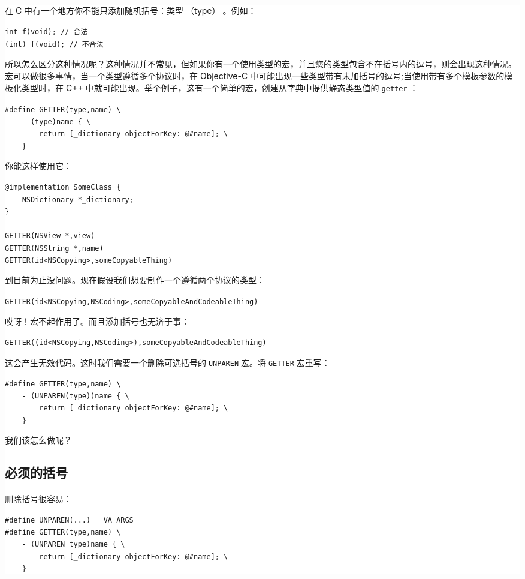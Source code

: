 在 C 中有一个地方你不能只添加随机括号：类型 （type） 。例如：

```objc
int f(void); // 合法
(int) f(void); // 不合法
```

所以怎么区分这种情况呢？这种情况并不常见，但如果你有一个使用类型的宏，并且您的类型包含不在括号内的逗号，则会出现这种情况。宏可以做很多事情，当一个类型遵循多个协议时，在 Objective-C 中可能出现一些类型带有未加括号的逗号;当使用带有多个模板参数的模板化类型时，在 C++ 中就可能出现。举个例子，这有一个简单的宏，创建从字典中提供静态类型值的 `getter` ：

```objc
#define GETTER(type,name) \
	- (type)name { \
		return [_dictionary objectForKey: @#name]; \
	}
```

你能这样使用它：

```objc
@implementation SomeClass {
	NSDictionary *_dictionary;
}

GETTER(NSView *,view)
GETTER(NSString *,name)
GETTER(id<NSCopying>,someCopyableThing)
```

到目前为止没问题。现在假设我们想要制作一个遵循两个协议的类型：

```objc
GETTER(id<NSCopying,NSCoding>,someCopyableAndCodeableThing)
```

哎呀！宏不起作用了。而且添加括号也无济于事：

```objc
GETTER((id<NSCopying,NSCoding>),someCopyableAndCodeableThing)
```

这会产生无效代码。这时我们需要一个删除可选括号的 `UNPAREN` 宏。将 `GETTER` 宏重写：

```
#define GETTER(type,name) \
	- (UNPAREN(type))name { \
		return [_dictionary objectForKey: @#name]; \
	}
```

我们该怎么做呢？

## 必须的括号

删除括号很容易：

```objc
#define UNPAREN(...) __VA_ARGS__
#define GETTER(type,name) \
	- (UNPAREN type)name { \
		return [_dictionary objectForKey: @#name]; \
	}
```

